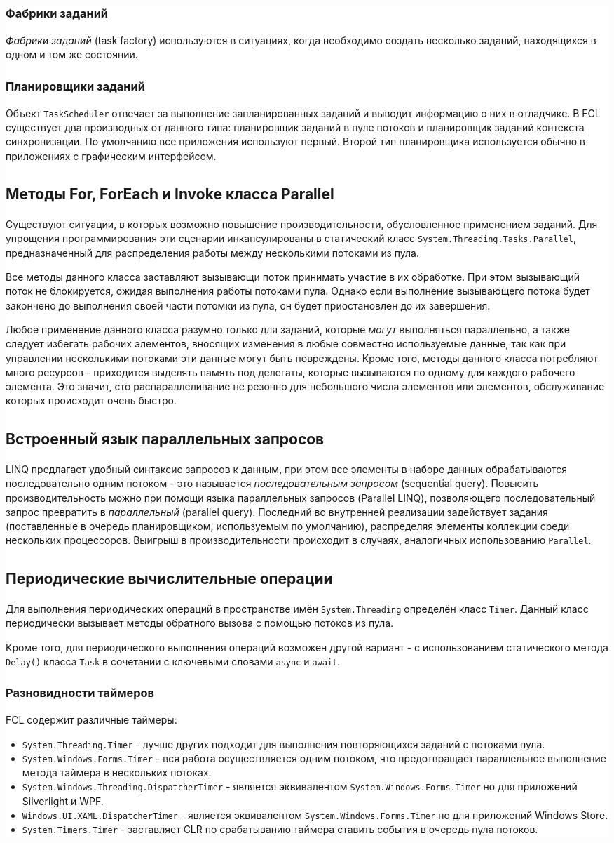 ### Фабрики заданий

_Фабрики заданий_ (task factory) используются в ситуациях, когда необходимо создать несколько заданий, находящихся в одном и том же состоянии.

### Планировщики заданий

Объект `TaskScheduler` отвечает за выполнение запланированных заданий и выводит информацию о них в отладчике. В FCL существует два производных от данного типа: планировщик заданий в пуле потоков и планировщик заданий контекста синхронизации. По умолчанию все приложения используют первый. Второй тип планировщика используется обычно в приложениях с графическим интерфейсом.

## Методы For, ForEach и Invoke класса Parallel

Существуют ситуации, в которых возможно повышение производительности, обусловленное применением заданий. Для упрощения программирования эти сценарии инкапсулированы в статический класс `System.Threading.Tasks.Parallel`, предназначенный для распределения работы между несколькими потоками из пула.

Все методы данного класса заставляют вызывающи поток принимать участие в их обработке. При этом вызывающий поток не блокируется, ожидая выполнения работы потоками пула. Однако если выполнение вызывающего потока будет закончено до выполнения своей части потомки из пула, он будет приостановлен до их завершения.

Любое применение данного класса разумно только для заданий, которые _могут_ выполняться параллельно, а также следует избегать рабочих элементов, вносящих изменения в любые совместно используемые данные, так как при управлении несколькими потоками эти данные могут быть повреждены. Кроме того, методы данного класса потребляют много ресурсов - приходится выделять память под делегаты, которые вызываются по одному для каждого рабочего элемента. Это значит, сто распараллеливание не резонно для небольшого числа элементов или элементов, обслуживание которых происходит очень быстро.

## Встроенный язык параллельных запросов

LINQ предлагает удобный синтаксис запросов к данным, при этом все элементы в наборе данных обрабатываются последовательно одним потоком - это называется _последовательным запросом_ (sequential query). Повысить производительность можно при помощи языка параллельных запросов (Parallel LINQ), позволяющего последовательный запрос превратить в _параллельный_ (parallel query). Последний во внутренней реализации задействует задания (поставленные в очередь планировщиком, используемым по умолчанию), распределяя элементы коллекции среди нескольких процессоров. Выигрыш в производительности происходит в случаях, аналогичных использованию `Parallel`.

## Периодические вычислительные операции

Для выполнения периодических операций в пространстве имён `System.Threading` определён класс `Timer`. Данный класс периодически вызывает методы обратного вызова с помощью потоков из пула.

Кроме того, для периодического выполнения операций возможен другой вариант - с использованием статического метода `Delay()` класса `Task` в сочетании с ключевыми словами `async` и `await`.

### Разновидности таймеров

FCL содержит различные таймеры:
- `System.Threading.Timer` - лучше других подходит для выполнения повторяющихся заданий с потоками пула.
- `System.Windows.Forms.Timer` - вся работа осуществляется одним потоком, что предотвращает параллельное выполнение метода таймера в нескольких потоках.
- `System.Windows.Threading.DispatcherTimer` - является эквивалентом `System.Windows.Forms.Timer` но для приложений Silverlight и WPF. 
- `Windows.UI.XAML.DispatcherTimer` - является эквивалентом `System.Windows.Forms.Timer` но для приложений Windows Store. 
- `System.Timers.Timer` - заставляет CLR по срабатыванию таймера ставить события в очередь пула потоков.
